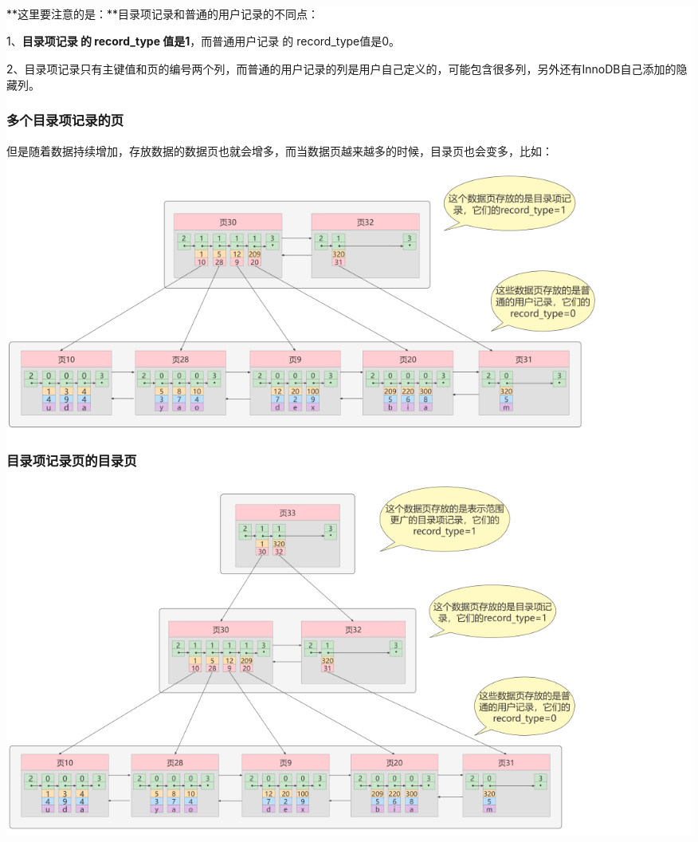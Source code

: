 **这里要注意的是：**目录项记录和普通的用户记录的不同点：

1、**目录项记录 的 record_type 值是1**，而普通用户记录 的 record_type值是0。

2、目录项记录只有主键值和页的编号两个列，而普通的用户记录的列是用户自己定义的，可能包含很多列，另外还有InnoDB自己添加的隐藏列。

### 多个目录项记录的页

但是随着数据持续增加，存放数据的数据页也就会增多，而当数据页越来越多的时候，目录页也会变多，比如：

![image-20240602155301003](02-Index.assets/image-20240602155301003.png)

### 目录项记录页的目录页

![image-20240602155344460](02-Index.assets/image-20240602155344460.png)
